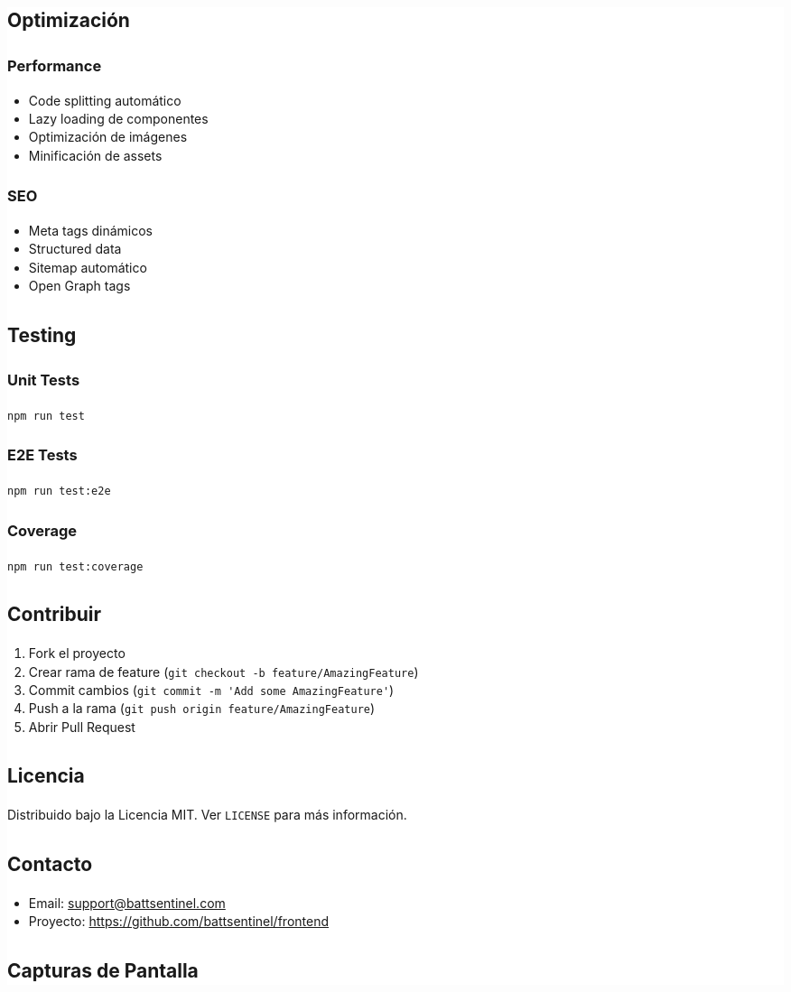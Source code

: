 ## Optimización

### Performance
- Code splitting automático
- Lazy loading de componentes
- Optimización de imágenes
- Minificación de assets

### SEO
- Meta tags dinámicos
- Structured data
- Sitemap automático
- Open Graph tags

## Testing

### Unit Tests
```bash
npm run test
```

### E2E Tests
```bash
npm run test:e2e
```

### Coverage
```bash
npm run test:coverage
```

## Contribuir

1. Fork el proyecto
2. Crear rama de feature (`git checkout -b feature/AmazingFeature`)
3. Commit cambios (`git commit -m 'Add some AmazingFeature'`)
4. Push a la rama (`git push origin feature/AmazingFeature`)
5. Abrir Pull Request

## Licencia

Distribuido bajo la Licencia MIT. Ver `LICENSE` para más información.

## Contacto

- Email: support@battsentinel.com
- Proyecto: https://github.com/battsentinel/frontend

## Capturas de Pantalla
